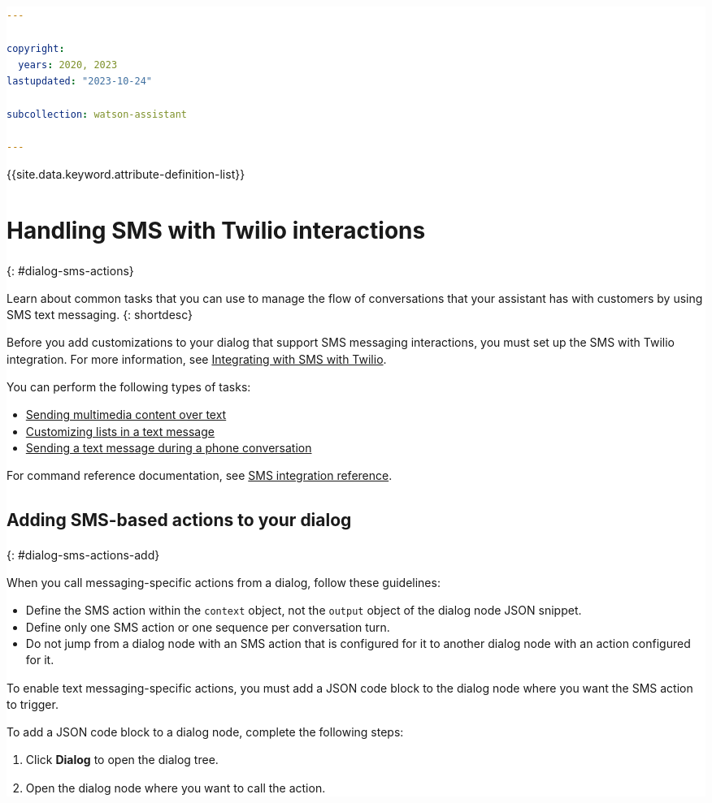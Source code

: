 ```yaml
---

copyright:
  years: 2020, 2023
lastupdated: "2023-10-24"

subcollection: watson-assistant

---
```


{{site.data.keyword.attribute-definition-list}}

# Handling SMS with Twilio interactions
{: #dialog-sms-actions}

Learn about common tasks that you can use to manage the flow of conversations that your assistant has with customers by using SMS text messaging.
{: shortdesc}

Before you add customizations to your dialog that support SMS messaging interactions, you must set up the SMS with Twilio integration. For more information, see [Integrating with SMS with Twilio](/docs/watson-assistant?topic=watson-assistant-deploy-sms#deploy-sms-twilio).

You can perform the following types of tasks:

- [Sending multimedia content over text](#dialog-sms-actions-mms)
- [Customizing lists in a text message](#dialog-sms-actions-lists)
- [Sending a text message during a phone conversation](/docs/watson-assistant?topic=watson-assistant-phone-actions#phone-actions-sms)

For command reference documentation, see [SMS integration reference](/docs/watson-assistant?topic=watson-assistant-sms-reference).

## Adding SMS-based actions to your dialog
{: #dialog-sms-actions-add}

When you call messaging-specific actions from a dialog, follow these guidelines:

- Define the SMS action within the `context` object, not the `output` object of the dialog node JSON snippet.
- Define only one SMS action or one sequence per conversation turn.
- Do not jump from a dialog node with an SMS action that is configured for it to another dialog node with an action configured for it.

To enable text messaging-specific actions, you must add a JSON code block to the dialog node where you want the SMS action to trigger. 

To add a JSON code block to a dialog node, complete the following steps:

1. Click **Dialog** to open the dialog tree.

1. Open the dialog node where you want to call the action.

